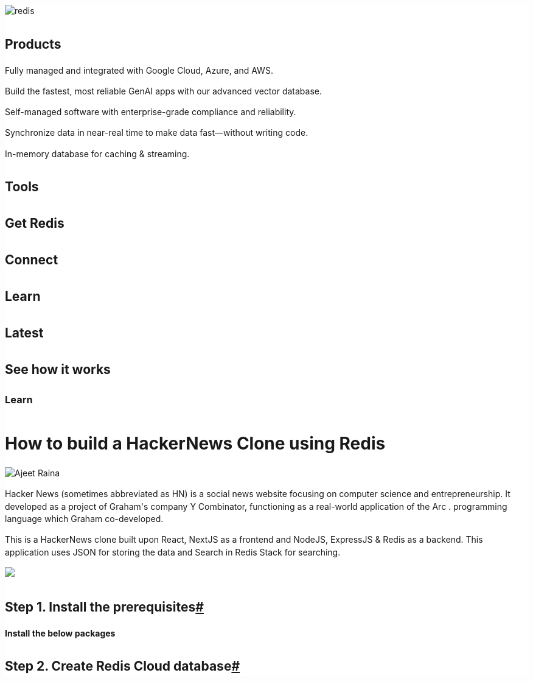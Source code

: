 ![redis](/learn/_next/image?url=https%3A%2F%2Fcdn.builder.io%2Fapi%2Fv1%2Fimage%2Fassets%252F058ee4ca590741319098059102b63954%252F4561fac3ee9549429fdb110679d6af17%3Fquality%3D60%26width%3D200%26height%3D200&w=256&q=75)

## Products

Fully managed and integrated with Google Cloud, Azure, and AWS.

Build the fastest, most reliable GenAI apps with our advanced vector database.

Self-managed software with enterprise-grade compliance and reliability.

Synchronize data in near-real time to make data fast—without writing code.

In-memory database for caching & streaming.

## Tools

## Get Redis

## Connect

## Learn

## Latest

## See how it works

### Learn

# How to build a HackerNews Clone using Redis

![Ajeet Raina](https://cdn.builder.io/api/v1/image/assets%2Fbf70e6aa643f4e8db14c5b0c8dbba962%2F241cb4ece2bb4c0fb6df75c4495182cd)

Hacker News (sometimes abbreviated as HN) is a social news website focusing on computer science and entrepreneurship. It developed as a project of Graham's company Y Combinator, functioning as a real-world application of the Arc . programming language which Graham co-developed.

This is a HackerNews clone built upon React, NextJS as a frontend and NodeJS, ExpressJS & Redis as a backend. This application uses JSON for storing the data and Search in Redis Stack for searching.

![](/learn/_next/image?url=https%3A%2F%2Fcdn.builder.io%2Fapi%2Fv1%2Fimage%2Fassets%252Fbf70e6aa643f4e8db14c5b0c8dbba962%252F7c5563e31f6b4ad1893de43a5eb98ebf&w=1920&q=75)

## Step 1. Install the prerequisites[#](/learn/howtos/hackernews#step-1-install-the-prerequisites)

**Install the below packages**

## Step 2. Create Redis Cloud database[#](/learn/howtos/hackernews#step-2-create-redis-cloud-database)
